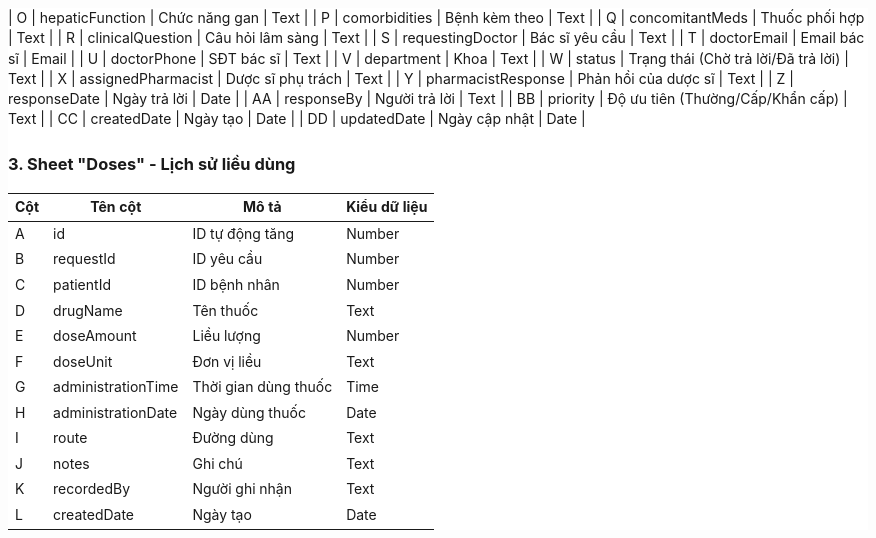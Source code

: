 | O | hepaticFunction | Chức năng gan | Text |
| P | comorbidities | Bệnh kèm theo | Text |
| Q | concomitantMeds | Thuốc phối hợp | Text |
| R | clinicalQuestion | Câu hỏi lâm sàng | Text |
| S | requestingDoctor | Bác sĩ yêu cầu | Text |
| T | doctorEmail | Email bác sĩ | Email |
| U | doctorPhone | SĐT bác sĩ | Text |
| V | department | Khoa | Text |
| W | status | Trạng thái (Chờ trả lời/Đã trả lời) | Text |
| X | assignedPharmacist | Dược sĩ phụ trách | Text |
| Y | pharmacistResponse | Phản hồi của dược sĩ | Text |
| Z | responseDate | Ngày trả lời | Date |
| AA | responseBy | Người trả lời | Text |
| BB | priority | Độ ưu tiên (Thường/Cấp/Khẩn cấp) | Text |
| CC | createdDate | Ngày tạo | Date |
| DD | updatedDate | Ngày cập nhật | Date |

### 3. Sheet "Doses" - Lịch sử liều dùng
| Cột | Tên cột | Mô tả | Kiểu dữ liệu |
|-----|---------|-------|--------------|
| A | id | ID tự động tăng | Number |
| B | requestId | ID yêu cầu | Number |
| C | patientId | ID bệnh nhân | Number |
| D | drugName | Tên thuốc | Text |
| E | doseAmount | Liều lượng | Number |
| F | doseUnit | Đơn vị liều | Text |
| G | administrationTime | Thời gian dùng thuốc | Time |
| H | administrationDate | Ngày dùng thuốc | Date |
| I | route | Đường dùng | Text |
| J | notes | Ghi chú | Text |
| K | recordedBy | Người ghi nhận | Text |
| L | createdDate | Ngày tạo | Date |
